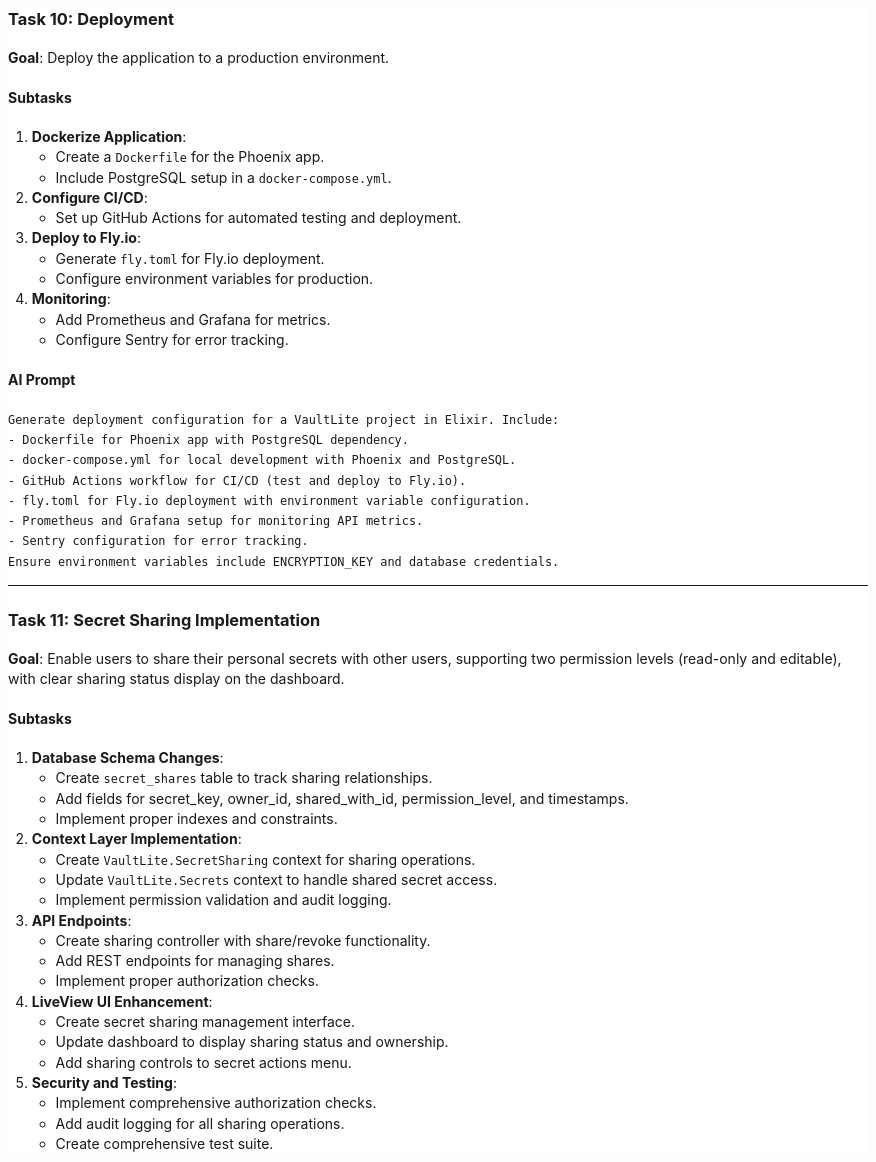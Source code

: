 
### Task 10: Deployment
**Goal**: Deploy the application to a production environment.

#### Subtasks
1. **Dockerize Application**:
   - Create a `Dockerfile` for the Phoenix app.
   - Include PostgreSQL setup in a `docker-compose.yml`.
2. **Configure CI/CD**:
   - Set up GitHub Actions for automated testing and deployment.
3. **Deploy to Fly.io**:
   - Generate `fly.toml` for Fly.io deployment.
   - Configure environment variables for production.
4. **Monitoring**:
   - Add Prometheus and Grafana for metrics.
   - Configure Sentry for error tracking.

#### AI Prompt
```plaintext
Generate deployment configuration for a VaultLite project in Elixir. Include:
- Dockerfile for Phoenix app with PostgreSQL dependency.
- docker-compose.yml for local development with Phoenix and PostgreSQL.
- GitHub Actions workflow for CI/CD (test and deploy to Fly.io).
- fly.toml for Fly.io deployment with environment variable configuration.
- Prometheus and Grafana setup for monitoring API metrics.
- Sentry configuration for error tracking.
Ensure environment variables include ENCRYPTION_KEY and database credentials.
```

---

### Task 11: Secret Sharing Implementation
**Goal**: Enable users to share their personal secrets with other users, supporting two permission levels (read-only and editable), with clear sharing status display on the dashboard.

#### Subtasks
1. **Database Schema Changes**:
   - Create `secret_shares` table to track sharing relationships.
   - Add fields for secret_key, owner_id, shared_with_id, permission_level, and timestamps.
   - Implement proper indexes and constraints.
2. **Context Layer Implementation**:
   - Create `VaultLite.SecretSharing` context for sharing operations.
   - Update `VaultLite.Secrets` context to handle shared secret access.
   - Implement permission validation and audit logging.
3. **API Endpoints**:
   - Create sharing controller with share/revoke functionality.
   - Add REST endpoints for managing shares.
   - Implement proper authorization checks.
4. **LiveView UI Enhancement**:
   - Create secret sharing management interface.
   - Update dashboard to display sharing status and ownership.
   - Add sharing controls to secret actions menu.
5. **Security and Testing**:
   - Implement comprehensive authorization checks.
   - Add audit logging for all sharing operations.
   - Create comprehensive test suite.
